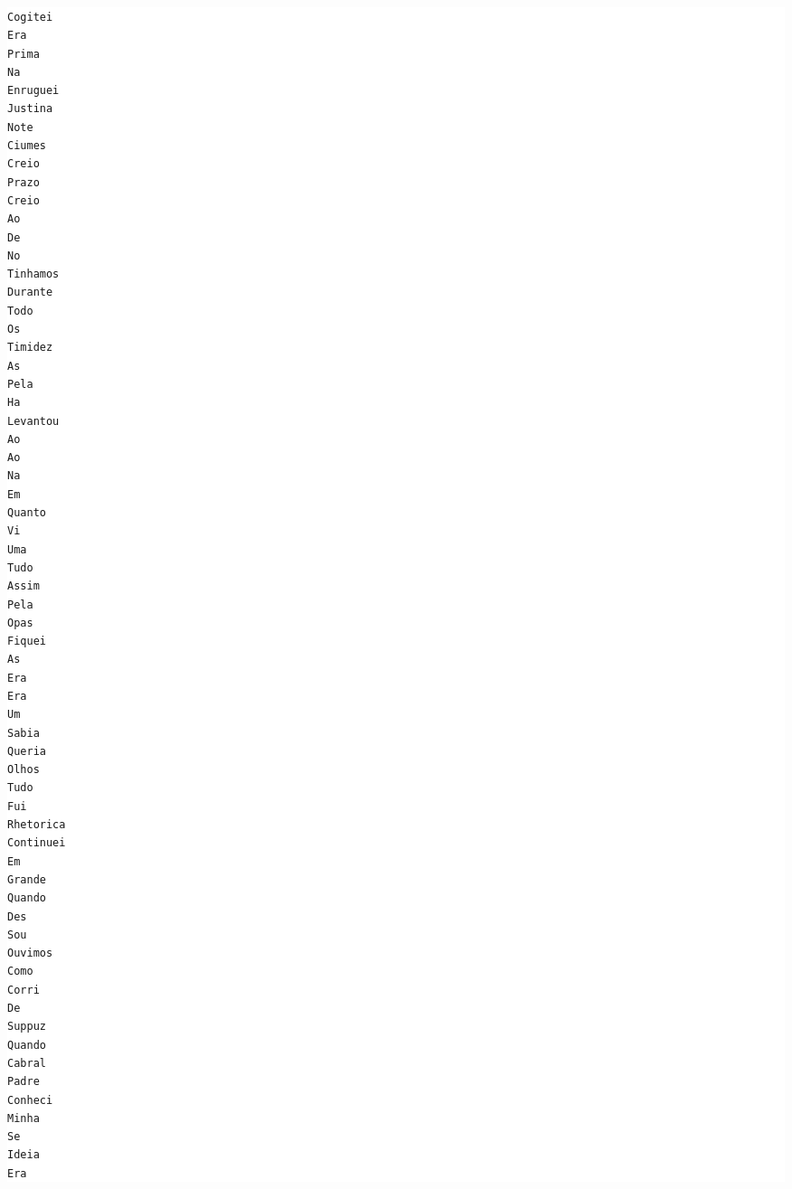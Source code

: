     Cogitei 
    Era 
    Prima 
    Na 
    Enruguei 
    Justina 
    Note 
    Ciumes 
    Creio 
    Prazo 
    Creio 
    Ao 
    De 
    No 
    Tinhamos 
    Durante 
    Todo 
    Os 
    Timidez 
    As 
    Pela 
    Ha 
    Levantou 
    Ao 
    Ao 
    Na 
    Em 
    Quanto 
    Vi 
    Uma 
    Tudo 
    Assim 
    Pela 
    Opas 
    Fiquei 
    As 
    Era 
    Era 
    Um 
    Sabia 
    Queria 
    Olhos 
    Tudo 
    Fui 
    Rhetorica 
    Continuei 
    Em 
    Grande 
    Quando 
    Des 
    Sou 
    Ouvimos 
    Como 
    Corri 
    De 
    Suppuz 
    Quando 
    Cabral 
    Padre 
    Conheci 
    Minha 
    Se 
    Ideia 
    Era 
